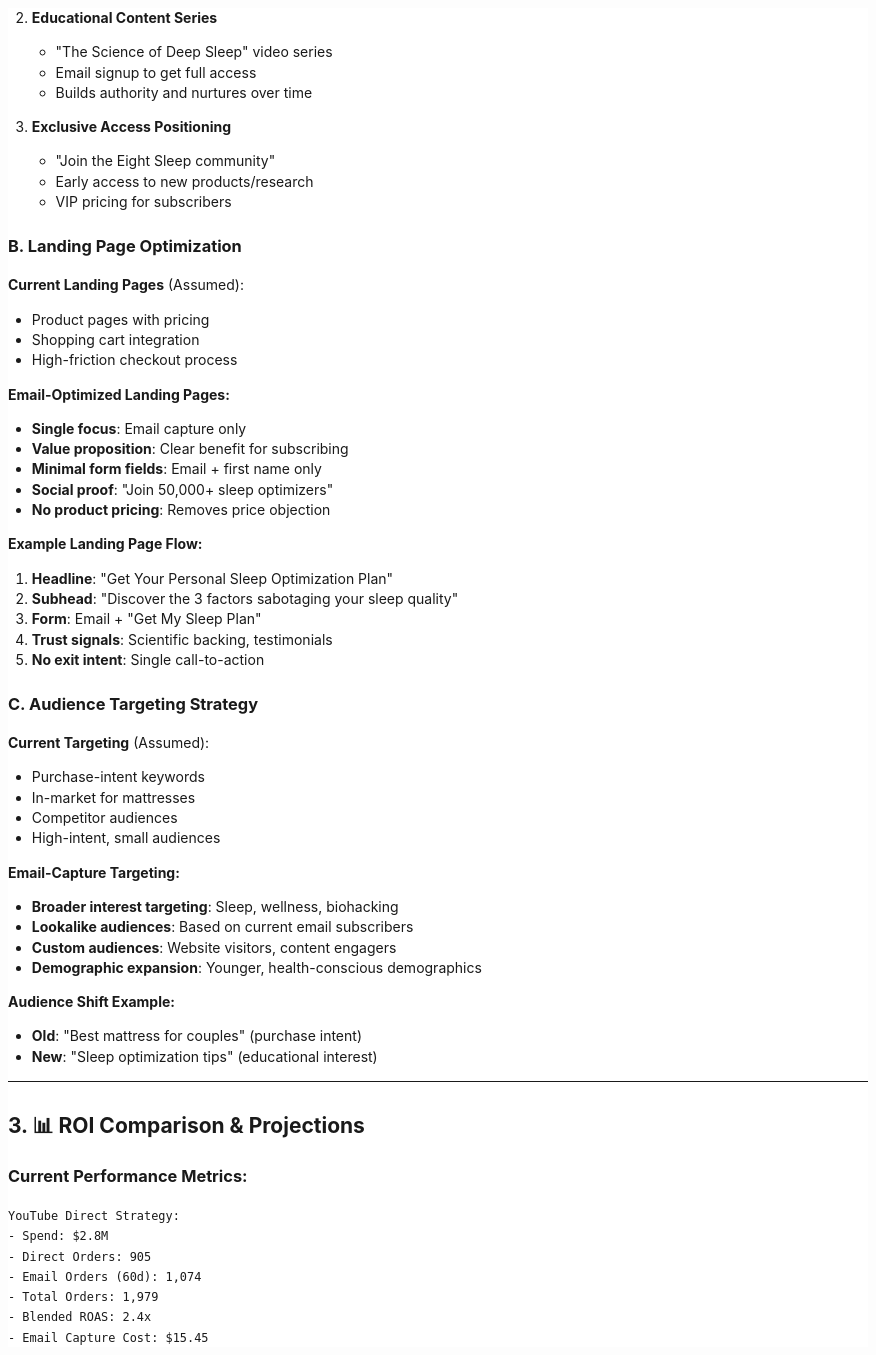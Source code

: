 2. **Educational Content Series**
   - "The Science of Deep Sleep" video series
   - Email signup to get full access
   - Builds authority and nurtures over time

3. **Exclusive Access Positioning**
   - "Join the Eight Sleep community"
   - Early access to new products/research
   - VIP pricing for subscribers

### **B. Landing Page Optimization**

**Current Landing Pages** (Assumed):
- Product pages with pricing
- Shopping cart integration
- High-friction checkout process

**Email-Optimized Landing Pages:**
- **Single focus**: Email capture only
- **Value proposition**: Clear benefit for subscribing
- **Minimal form fields**: Email + first name only
- **Social proof**: "Join 50,000+ sleep optimizers"
- **No product pricing**: Removes price objection

**Example Landing Page Flow:**
1. **Headline**: "Get Your Personal Sleep Optimization Plan"
2. **Subhead**: "Discover the 3 factors sabotaging your sleep quality"
3. **Form**: Email + "Get My Sleep Plan"
4. **Trust signals**: Scientific backing, testimonials
5. **No exit intent**: Single call-to-action

### **C. Audience Targeting Strategy**

**Current Targeting** (Assumed):
- Purchase-intent keywords
- In-market for mattresses
- Competitor audiences
- High-intent, small audiences

**Email-Capture Targeting:**
- **Broader interest targeting**: Sleep, wellness, biohacking
- **Lookalike audiences**: Based on current email subscribers
- **Custom audiences**: Website visitors, content engagers
- **Demographic expansion**: Younger, health-conscious demographics

**Audience Shift Example:**
- **Old**: "Best mattress for couples" (purchase intent)
- **New**: "Sleep optimization tips" (educational interest)

---

## 3. 📊 **ROI Comparison & Projections**

### **Current Performance Metrics:**
```
YouTube Direct Strategy:
- Spend: $2.8M
- Direct Orders: 905
- Email Orders (60d): 1,074  
- Total Orders: 1,979
- Blended ROAS: 2.4x
- Email Capture Cost: $15.45
```
